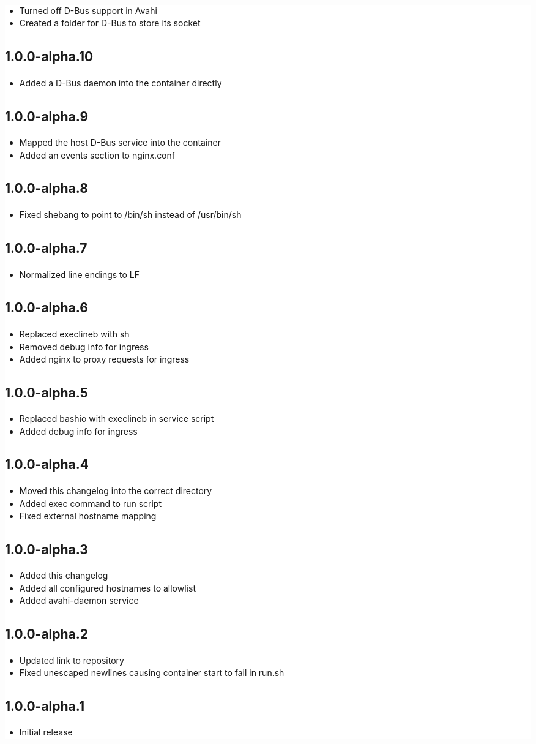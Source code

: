 - Turned off D-Bus support in Avahi
- Created a folder for D-Bus to store its socket

## 1.0.0-alpha.10

- Added a D-Bus daemon into the container directly

## 1.0.0-alpha.9

- Mapped the host D-Bus service into the container
- Added an events section to nginx.conf

## 1.0.0-alpha.8

- Fixed shebang to point to /bin/sh instead of /usr/bin/sh

## 1.0.0-alpha.7

- Normalized line endings to LF

## 1.0.0-alpha.6

- Replaced execlineb with sh
- Removed debug info for ingress
- Added nginx to proxy requests for ingress

## 1.0.0-alpha.5

- Replaced bashio with execlineb in service script
- Added debug info for ingress

## 1.0.0-alpha.4

- Moved this changelog into the correct directory
- Added exec command to run script
- Fixed external hostname mapping

## 1.0.0-alpha.3

- Added this changelog
- Added all configured hostnames to allowlist
- Added avahi-daemon service

## 1.0.0-alpha.2

- Updated link to repository
- Fixed unescaped newlines causing container start to fail in run.sh

## 1.0.0-alpha.1

- Initial release
